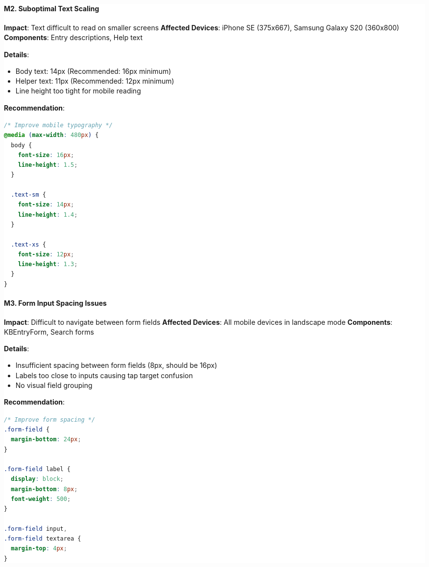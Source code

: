#### M2. Suboptimal Text Scaling
**Impact**: Text difficult to read on smaller screens
**Affected Devices**: iPhone SE (375x667), Samsung Galaxy S20 (360x800)
**Components**: Entry descriptions, Help text

**Details**:
- Body text: 14px (Recommended: 16px minimum)
- Helper text: 11px (Recommended: 12px minimum)
- Line height too tight for mobile reading

**Recommendation**:
```css
/* Improve mobile typography */
@media (max-width: 480px) {
  body {
    font-size: 16px;
    line-height: 1.5;
  }
  
  .text-sm {
    font-size: 14px;
    line-height: 1.4;
  }
  
  .text-xs {
    font-size: 12px;
    line-height: 1.3;
  }
}
```

#### M3. Form Input Spacing Issues
**Impact**: Difficult to navigate between form fields
**Affected Devices**: All mobile devices in landscape mode
**Components**: KBEntryForm, Search forms

**Details**:
- Insufficient spacing between form fields (8px, should be 16px)
- Labels too close to inputs causing tap target confusion
- No visual field grouping

**Recommendation**:
```css
/* Improve form spacing */
.form-field {
  margin-bottom: 24px;
}

.form-field label {
  display: block;
  margin-bottom: 8px;
  font-weight: 500;
}

.form-field input,
.form-field textarea {
  margin-top: 4px;
}
```
